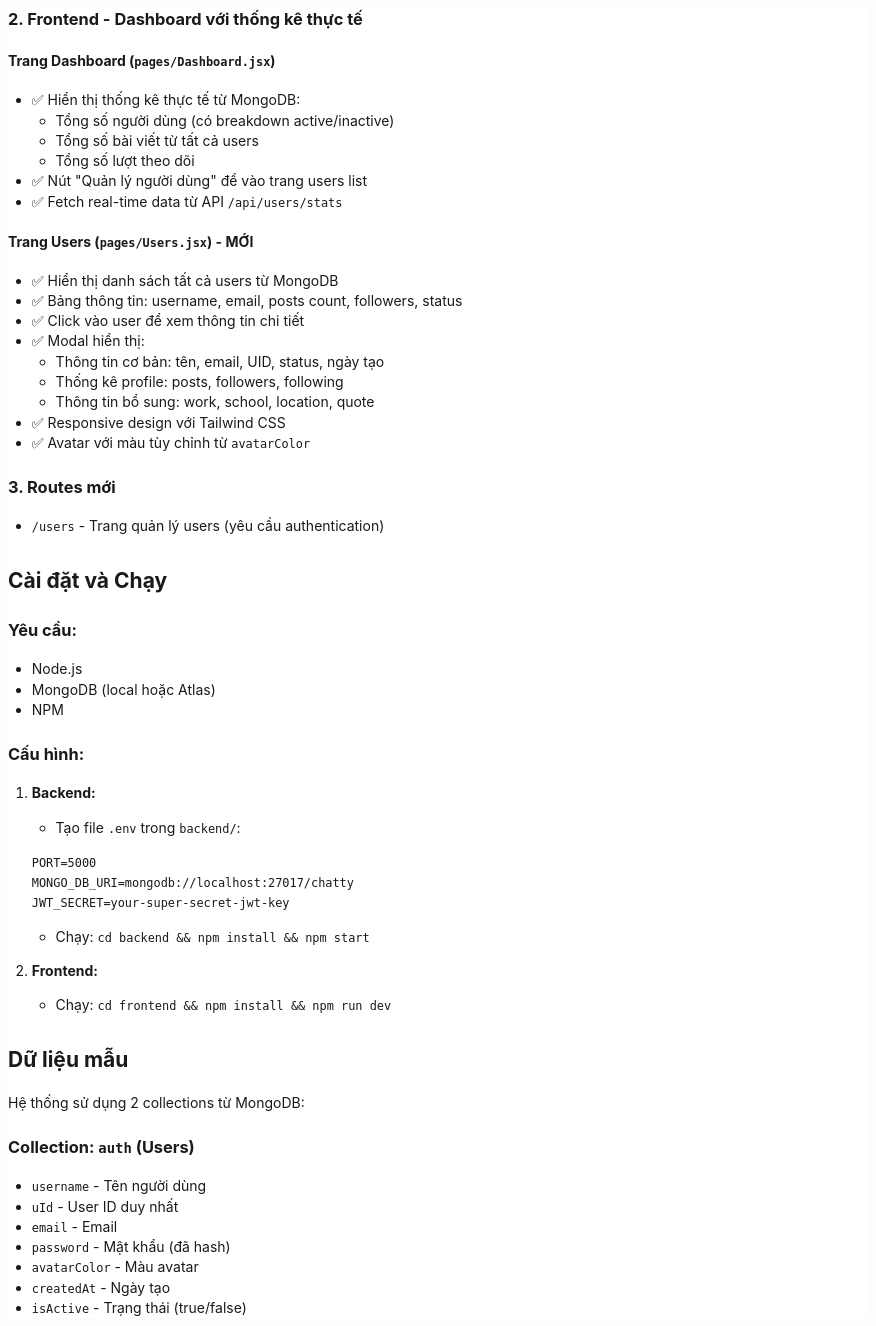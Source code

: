 ### 2. Frontend - Dashboard với thống kê thực tế

#### Trang Dashboard (`pages/Dashboard.jsx`)
- ✅ Hiển thị thống kê thực tế từ MongoDB:
  - Tổng số người dùng (có breakdown active/inactive)
  - Tổng số bài viết từ tất cả users
  - Tổng số lượt theo dõi
- ✅ Nút "Quản lý người dùng" để vào trang users list
- ✅ Fetch real-time data từ API `/api/users/stats`

#### Trang Users (`pages/Users.jsx`) - MỚI
- ✅ Hiển thị danh sách tất cả users từ MongoDB
- ✅ Bảng thông tin: username, email, posts count, followers, status
- ✅ Click vào user để xem thông tin chi tiết
- ✅ Modal hiển thị:
  - Thông tin cơ bản: tên, email, UID, status, ngày tạo
  - Thống kê profile: posts, followers, following
  - Thông tin bổ sung: work, school, location, quote
- ✅ Responsive design với Tailwind CSS
- ✅ Avatar với màu tùy chỉnh từ `avatarColor`

### 3. Routes mới

- `/users` - Trang quản lý users (yêu cầu authentication)

## Cài đặt và Chạy

### Yêu cầu:
- Node.js
- MongoDB (local hoặc Atlas)
- NPM

### Cấu hình:

1. **Backend:**
   - Tạo file `.env` trong `backend/`:
   ```env
   PORT=5000
   MONGO_DB_URI=mongodb://localhost:27017/chatty
   JWT_SECRET=your-super-secret-jwt-key
   ```
   - Chạy: `cd backend && npm install && npm start`

2. **Frontend:**
   - Chạy: `cd frontend && npm install && npm run dev`

## Dữ liệu mẫu

Hệ thống sử dụng 2 collections từ MongoDB:

### Collection: `auth` (Users)
- `username` - Tên người dùng
- `uId` - User ID duy nhất
- `email` - Email
- `password` - Mật khẩu (đã hash)
- `avatarColor` - Màu avatar
- `createdAt` - Ngày tạo
- `isActive` - Trạng thái (true/false)
